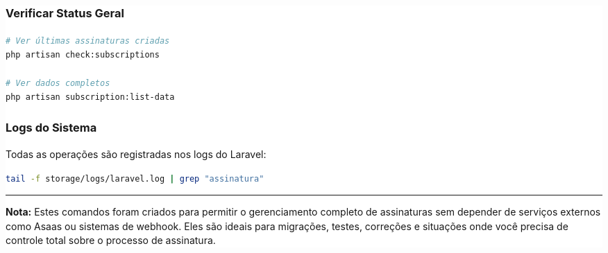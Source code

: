 ### Verificar Status Geral
```bash
# Ver últimas assinaturas criadas
php artisan check:subscriptions

# Ver dados completos
php artisan subscription:list-data
```

### Logs do Sistema
Todas as operações são registradas nos logs do Laravel:
```bash
tail -f storage/logs/laravel.log | grep "assinatura"
```

---

**Nota:** Estes comandos foram criados para permitir o gerenciamento completo de assinaturas sem depender de serviços externos como Asaas ou sistemas de webhook. Eles são ideais para migrações, testes, correções e situações onde você precisa de controle total sobre o processo de assinatura.